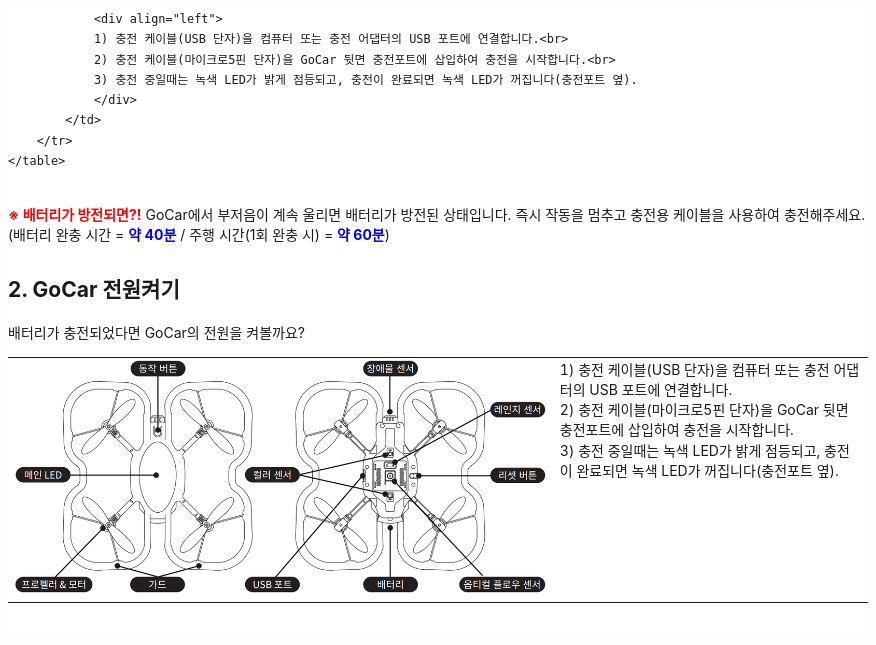                 <div align="left">
                1) 충전 케이블(USB 단자)을 컴퓨터 또는 충전 어댑터의 USB 포트에 연결합니다.<br>
                2) 충전 케이블(마이크로5핀 단자)을 GoCar 뒷면 충전포트에 삽입하여 충전을 시작합니다.<br>
                3) 충전 중일때는 녹색 LED가 밝게 점등되고, 충전이 완료되면 녹색 LED가 꺼집니다(충전포트 옆).
                </div>
            </td>
        </tr>
    </table>
</div>
<br>
<font color="red"><b>※	배터리가 방전되면?!</b></font>
GoCar에서 부저음이 계속 울리면 배터리가 방전된 상태입니다. 즉시 작동을 멈추고 충전용 케이블을 사용하여 충전해주세요.<br>
(배터리 완충 시간 = <font color="blue"><b>약 40분</b></font> / 주행 시간(1회 완충 시) = <font color="blue"><b>약 60분</b></font>)

<br>

<h2>2. GoCar 전원켜기</h2>

배터리가 충전되었다면 GoCar의 전원을 켜볼까요?

<div align="center">
        <table>
        <tr>
            <td>
                <div align="center">
                    <img src="images/image8.png" alt="GoCar 전원켜기" >
                </div>
            </td>
            <td>
                <div align="left">
                1) 충전 케이블(USB 단자)을 컴퓨터 또는 충전 어댑터의 USB 포트에 연결합니다.<br>
                2) 충전 케이블(마이크로5핀 단자)을 GoCar 뒷면 충전포트에 삽입하여 충전을 시작합니다.<br>
                3) 충전 중일때는 녹색 LED가 밝게 점등되고, 충전이 완료되면 녹색 LED가 꺼집니다(충전포트 옆).
                </div>
            </td>
        </tr>
    </table>
</div>
<br>

